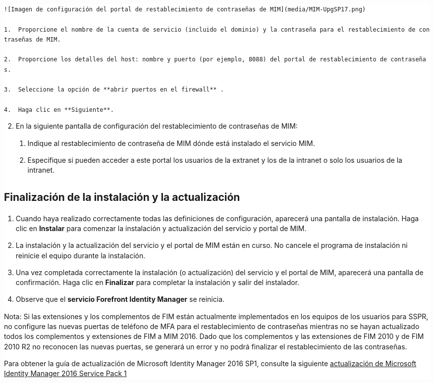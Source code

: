     ![Imagen de configuración del portal de restablecimiento de contraseñas de MIM](media/MIM-UpgSP17.png)

    1.  Proporcione el nombre de la cuenta de servicio (incluido el dominio) y la contraseña para el restablecimiento de contraseñas de MIM.

    2.  Proporcione los detalles del host: nombre y puerto (por ejemplo, 8088) del portal de restablecimiento de contraseñas.

    3.  Seleccione la opción de **abrir puertos en el firewall** .

    4.  Haga clic en **Siguiente**.

2. En la siguiente pantalla de configuración del restablecimiento de contraseñas de MIM:

    1.  Indique al restablecimiento de contraseña de MIM dónde está instalado el servicio MIM.

    2.  Especifique si pueden acceder a este portal los usuarios de la extranet y los de la intranet o solo los usuarios de la intranet.

## <a name="finish-installation-and-upgrade"></a>Finalización de la instalación y la actualización

1. Cuando haya realizado correctamente todas las definiciones de configuración, aparecerá una pantalla de instalación. Haga clic en **Instalar** para comenzar la instalación y actualización del servicio y portal de MIM.

2. La instalación y la actualización del servicio y el portal de MIM están en curso. No cancele el programa de instalación ni reinicie el equipo durante la instalación.

3. Una vez completada correctamente la instalación (o actualización) del servicio y el portal de MIM, aparecerá una pantalla de confirmación. Haga clic en **Finalizar** para completar la instalación y salir del instalador.

4. Observe que el **servicio Forefront Identity Manager** se reinicia.

Nota: Si las extensiones y los complementos de FIM están actualmente implementados en los equipos de los usuarios para SSPR, no configure las nuevas puertas de teléfono de MFA para el restablecimiento de contraseñas mientras no se hayan actualizado todos los complementos y extensiones de FIM a MIM 2016.  Dado que los complementos y las extensiones de FIM 2010 y de FIM 2010 R2 no reconocen las nuevas puertas, se generará un error y no podrá finalizar el restablecimiento de las contraseñas.

Para obtener la guía de actualización de Microsoft Identity Manager 2016 SP1, consulte la siguiente [actualización de Microsoft Identity Manager 2016 Service Pack 1](https://blogs.technet.microsoft.com/iamsupport/2016/11/08/microsoft-identity-manager-2016-service-pack-1-update-package/)
